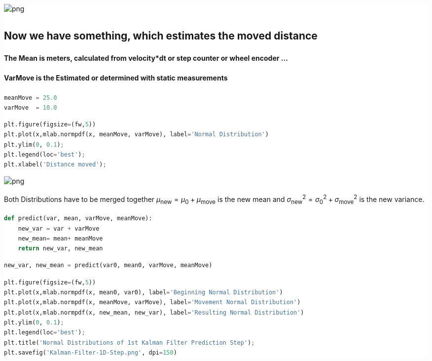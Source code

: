 
![png](output_9_0.png)


## Now we have something, which estimates the moved distance

#### The Mean is  meters, calculated from velocity*dt or step counter or wheel encoder ...

#### VarMove is the Estimated or determined with static measurements


```python
meanMove = 25.0
varMove  = 10.0 
```


```python
plt.figure(figsize=(fw,5))
plt.plot(x,mlab.normpdf(x, meanMove, varMove), label='Normal Distribution')
plt.ylim(0, 0.1);
plt.legend(loc='best');
plt.xlabel('Distance moved');
```


![png](output_13_0.png)


Both Distributions have to be merged together
$\mu_\text{new}=\mu_\text{0}+\mu_\text{move}$ is the new mean and $\sigma^2_\text{new}=\sigma^2_\text{0}+\sigma^2_\text{move}$ is the new variance.




```python
def predict(var, mean, varMove, meanMove):
    new_var = var + varMove
    new_mean= mean+ meanMove
    return new_var, new_mean
```


```python
new_var, new_mean = predict(var0, mean0, varMove, meanMove)
```


```python
plt.figure(figsize=(fw,5))
plt.plot(x,mlab.normpdf(x, mean0, var0), label='Beginning Normal Distribution')
plt.plot(x,mlab.normpdf(x, meanMove, varMove), label='Movement Normal Distribution')
plt.plot(x,mlab.normpdf(x, new_mean, new_var), label='Resulting Normal Distribution')
plt.ylim(0, 0.1);
plt.legend(loc='best');
plt.title('Normal Distributions of 1st Kalman Filter Prediction Step');
plt.savefig('Kalman-Filter-1D-Step.png', dpi=150)
```
